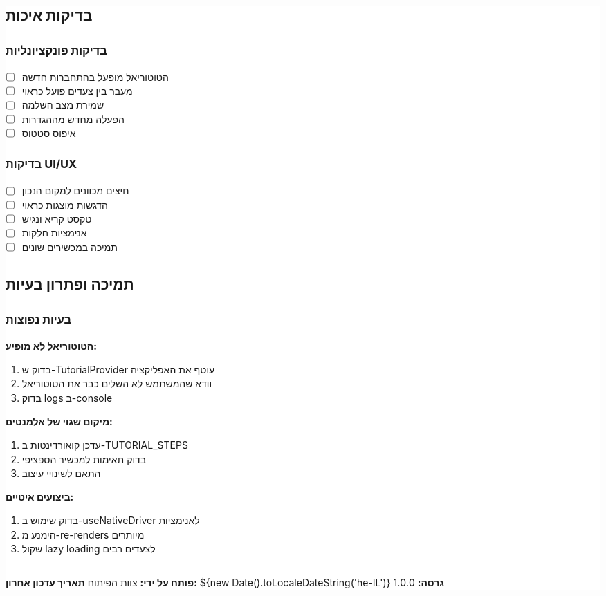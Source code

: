 ## בדיקות איכות

### בדיקות פונקציונליות
- [ ] הטוטוריאל מופעל בהתחברות חדשה
- [ ] מעבר בין צעדים פועל כראוי
- [ ] שמירת מצב השלמה
- [ ] הפעלה מחדש מההגדרות
- [ ] איפוס סטטוס

### בדיקות UI/UX
- [ ] חיצים מכוונים למקום הנכון
- [ ] הדגשות מוצגות כראוי
- [ ] טקסט קריא ונגיש
- [ ] אנימציות חלקות
- [ ] תמיכה במכשירים שונים

## תמיכה ופתרון בעיות

### בעיות נפוצות

**הטוטוריאל לא מופיע:**
1. בדוק ש-TutorialProvider עוטף את האפליקציה
2. וודא שהמשתמש לא השלים כבר את הטוטוריאל
3. בדוק logs ב-console

**מיקום שגוי של אלמנטים:**
1. עדכן קואורדינטות ב-TUTORIAL_STEPS
2. בדוק תאימות למכשיר הספציפי
3. התאם לשינויי עיצוב

**ביצועים איטיים:**
1. בדוק שימוש ב-useNativeDriver לאנימציות
2. הימנע מ-re-renders מיותרים
3. שקול lazy loading לצעדים רבים

---

**פותח על ידי:** צוות הפיתוח
**תאריך עדכון אחרון:** ${new Date().toLocaleDateString('he-IL')}
**גרסה:** 1.0.0 